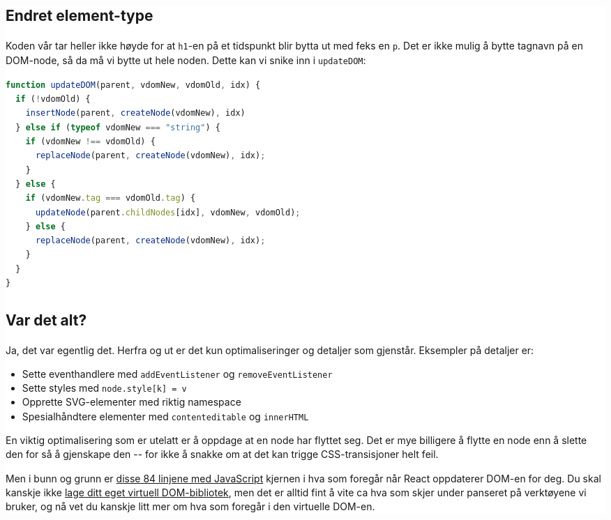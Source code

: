 ## Endret element-type

Koden vår tar heller ikke høyde for at `h1`-en på et tidspunkt blir bytta ut med
feks en `p`. Det er ikke mulig å bytte tagnavn på en DOM-node, så da må vi bytte
ut hele noden. Dette kan vi snike inn i `updateDOM`:

```js
function updateDOM(parent, vdomNew, vdomOld, idx) {
  if (!vdomOld) {
    insertNode(parent, createNode(vdomNew), idx)
  } else if (typeof vdomNew === "string") {
    if (vdomNew !== vdomOld) {
      replaceNode(parent, createNode(vdomNew), idx);
    }
  } else {
    if (vdomNew.tag === vdomOld.tag) {
      updateNode(parent.childNodes[idx], vdomNew, vdomOld);
    } else {
      replaceNode(parent, createNode(vdomNew), idx);
    }
  }
}
```

## Var det alt?

Ja, det var egentlig det. Herfra og ut er det kun optimaliseringer og detaljer
som gjenstår. Eksempler på detaljer er:

- Sette eventhandlere med `addEventListener` og `removeEventListener`
- Sette styles med `node.style[k] = v`
- Opprette SVG-elementer med riktig namespace
- Spesialhåndtere elementer med `contenteditable` og `innerHTML`

En viktig optimalisering som er utelatt er å oppdage at en node har flyttet seg.
Det er mye billigere å flytte en node enn å slette den for så å gjenskape den --
for ikke å snakke om at det kan trigge CSS-transisjoner helt feil.

Men i bunn og grunn er [disse 84 linjene med
JavaScript](https://gist.github.com/cjohansen/464027efa8d24d7cd8508817803fb252)
kjernen i hva som foregår når React oppdaterer DOM-en for deg. Du skal kanskje
ikke [lage ditt eget virtuell
DOM-bibliotek](https://github.com/cjohansen/replicant), men det er alltid fint å
vite ca hva som skjer under panseret på verktøyene vi bruker, og nå vet du
kanskje litt mer om hva som foregår i den virtuelle DOM-en.
